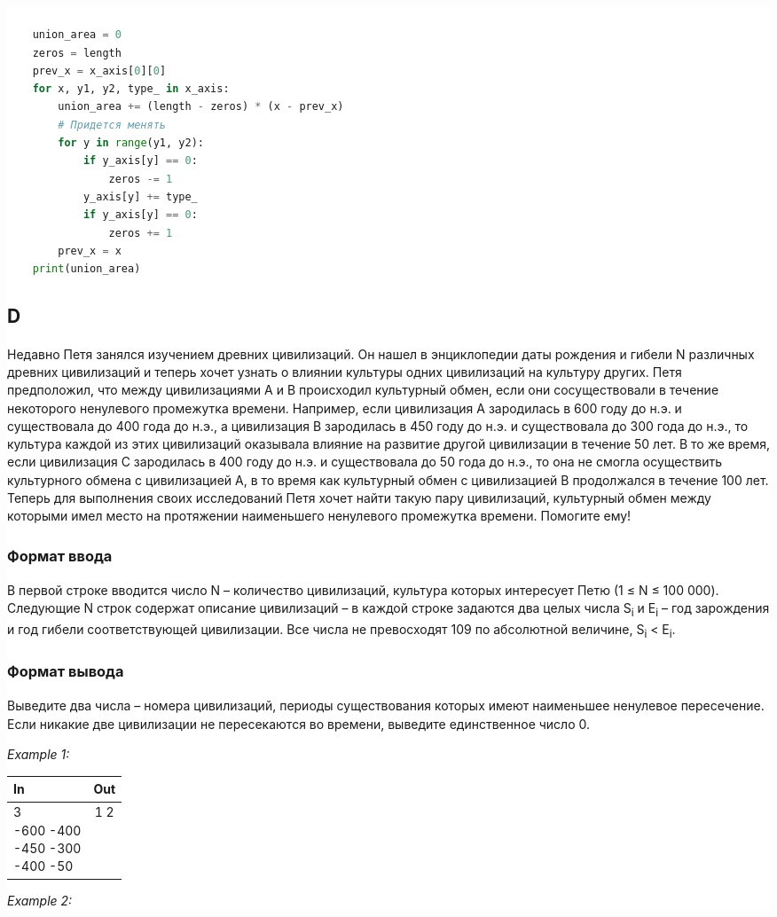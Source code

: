 ```python

    union_area = 0
    zeros = length
    prev_x = x_axis[0][0]
    for x, y1, y2, type_ in x_axis:
        union_area += (length - zeros) * (x - prev_x)
        # Придется менять 
        for y in range(y1, y2):
            if y_axis[y] == 0:
                zeros -= 1
            y_axis[y] += type_
            if y_axis[y] == 0:
                zeros += 1
        prev_x = x
    print(union_area)
```

## D

Недавно Петя занялся изучением древних цивилизаций. Он нашел в энциклопедии даты рождения и гибели N различных древних цивилизаций и теперь хочет узнать о влиянии культуры одних цивилизаций на культуру других.
Петя предположил, что между цивилизациями A и B происходил культурный обмен, если они сосуществовали в течение некоторого ненулевого промежутка времени. Например, если цивилизация A зародилась в 600 году до н.э. и существовала до 400 года до н.э., а цивилизация B зародилась в 450 году до н.э. и существовала до 300 года до н.э., то культура каждой из этих цивилизаций оказывала влияние на развитие другой цивилизации в течение 50 лет. В то же время, если цивилизация C зародилась в 400 году до н.э. и существовала до 50 года до н.э., то она не смогла осуществить культурного обмена с цивилизацией A, в то время как культурный обмен с цивилизацией B продолжался в течение 100 лет.
Теперь для выполнения своих исследований Петя хочет найти такую пару цивилизаций, культурный обмен между которыми имел место на протяжении наименьшего ненулевого промежутка времени. Помогите ему!

### Формат ввода

В первой строке вводится число N – количество цивилизаций, культура которых интересует Петю (1 ≤ N ≤ 100 000). Следующие N строк содержат описание цивилизаций – в каждой строке задаются два целых числа S<sub>i</sub> и E<sub>i</sub> – год зарождения и год гибели соответствующей цивилизации. Все числа не превосходят 109 по абсолютной величине, S<sub>i</sub> < E<sub>i</sub>.

### Формат вывода

Выведите два числа – номера цивилизаций, периоды существования которых имеют наименьшее ненулевое пересечение. Если никакие две цивилизации не пересекаются во времени, выведите единственное число 0.

<i>Example 1:</i>

| In  | Out |
|:----|:---:|
| 3<br>-600 -400<br>-450 -300<br>-400 -50 | 1 2 |

<i>Example 2:</i>
